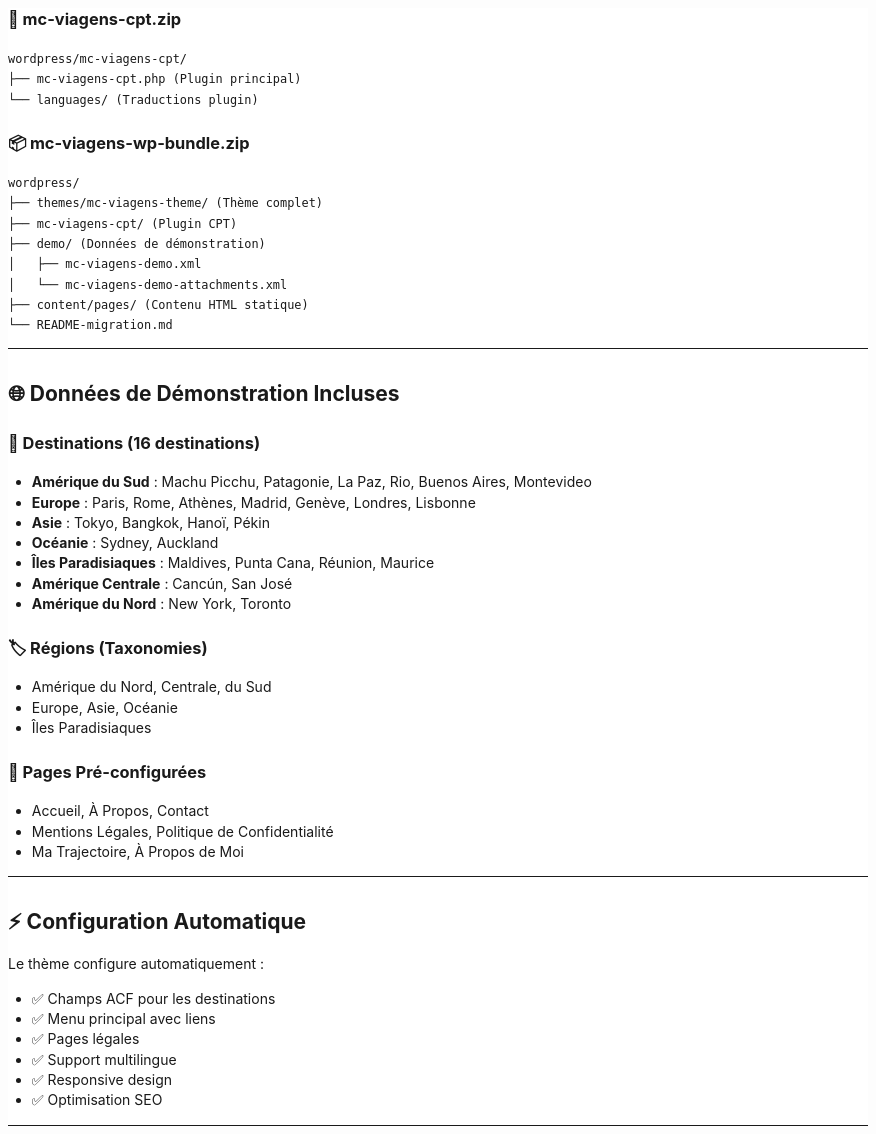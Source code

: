 ### 🔧 mc-viagens-cpt.zip
```
wordpress/mc-viagens-cpt/
├── mc-viagens-cpt.php (Plugin principal)
└── languages/ (Traductions plugin)
```

### 📦 mc-viagens-wp-bundle.zip
```
wordpress/
├── themes/mc-viagens-theme/ (Thème complet)
├── mc-viagens-cpt/ (Plugin CPT)
├── demo/ (Données de démonstration)
│   ├── mc-viagens-demo.xml
│   └── mc-viagens-demo-attachments.xml
├── content/pages/ (Contenu HTML statique)
└── README-migration.md
```

---

## 🌐 Données de Démonstration Incluses

### 📍 Destinations (16 destinations)
- **Amérique du Sud** : Machu Picchu, Patagonie, La Paz, Rio, Buenos Aires, Montevideo
- **Europe** : Paris, Rome, Athènes, Madrid, Genève, Londres, Lisbonne
- **Asie** : Tokyo, Bangkok, Hanoï, Pékin
- **Océanie** : Sydney, Auckland
- **Îles Paradisiaques** : Maldives, Punta Cana, Réunion, Maurice
- **Amérique Centrale** : Cancún, San José
- **Amérique du Nord** : New York, Toronto

### 🏷️ Régions (Taxonomies)
- Amérique du Nord, Centrale, du Sud
- Europe, Asie, Océanie
- Îles Paradisiaques

### 📄 Pages Pré-configurées
- Accueil, À Propos, Contact
- Mentions Légales, Politique de Confidentialité
- Ma Trajectoire, À Propos de Moi

---

## ⚡ Configuration Automatique

Le thème configure automatiquement :
- ✅ Champs ACF pour les destinations
- ✅ Menu principal avec liens
- ✅ Pages légales
- ✅ Support multilingue
- ✅ Responsive design
- ✅ Optimisation SEO

---